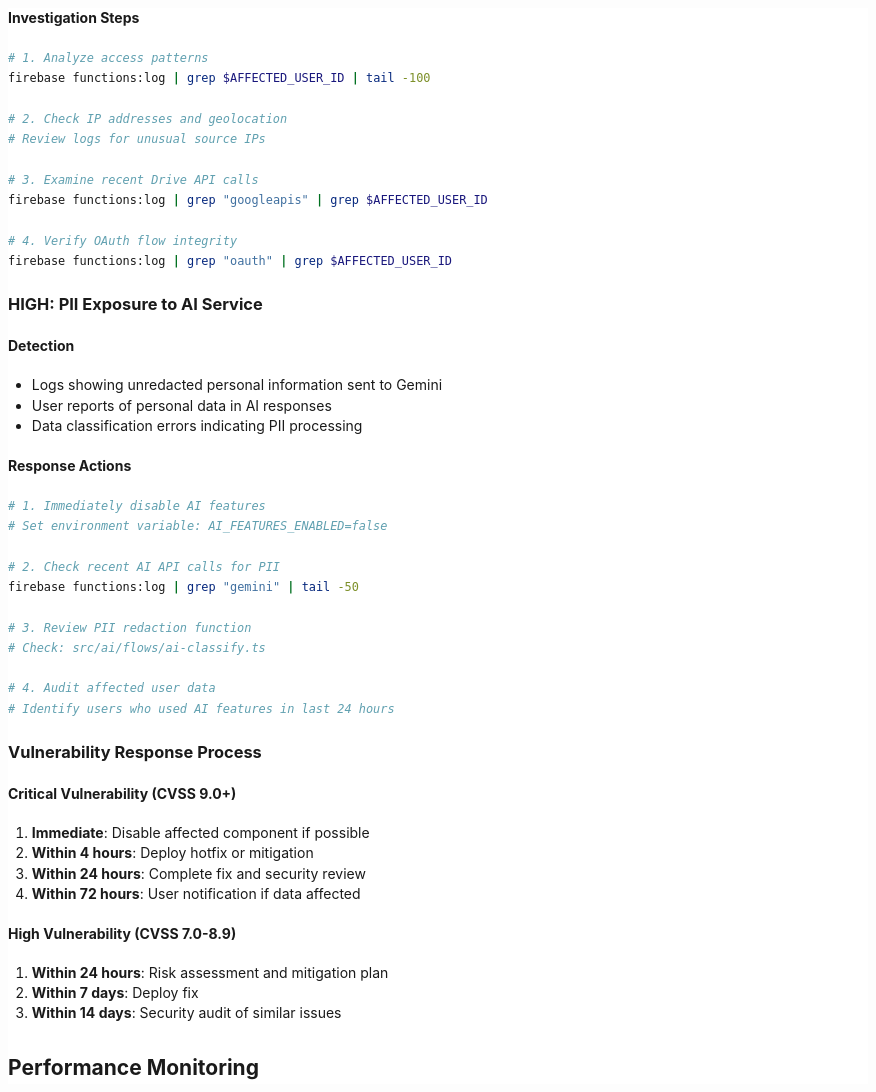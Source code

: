 #### Investigation Steps
```bash
# 1. Analyze access patterns
firebase functions:log | grep $AFFECTED_USER_ID | tail -100

# 2. Check IP addresses and geolocation
# Review logs for unusual source IPs

# 3. Examine recent Drive API calls
firebase functions:log | grep "googleapis" | grep $AFFECTED_USER_ID

# 4. Verify OAuth flow integrity
firebase functions:log | grep "oauth" | grep $AFFECTED_USER_ID
```

### **HIGH**: PII Exposure to AI Service

#### Detection
- Logs showing unredacted personal information sent to Gemini
- User reports of personal data in AI responses
- Data classification errors indicating PII processing

#### Response Actions
```bash
# 1. Immediately disable AI features
# Set environment variable: AI_FEATURES_ENABLED=false

# 2. Check recent AI API calls for PII
firebase functions:log | grep "gemini" | tail -50

# 3. Review PII redaction function
# Check: src/ai/flows/ai-classify.ts

# 4. Audit affected user data
# Identify users who used AI features in last 24 hours
```

### Vulnerability Response Process

#### Critical Vulnerability (CVSS 9.0+)
1. **Immediate**: Disable affected component if possible
2. **Within 4 hours**: Deploy hotfix or mitigation
3. **Within 24 hours**: Complete fix and security review
4. **Within 72 hours**: User notification if data affected

#### High Vulnerability (CVSS 7.0-8.9)
1. **Within 24 hours**: Risk assessment and mitigation plan
2. **Within 7 days**: Deploy fix
3. **Within 14 days**: Security audit of similar issues

## Performance Monitoring
